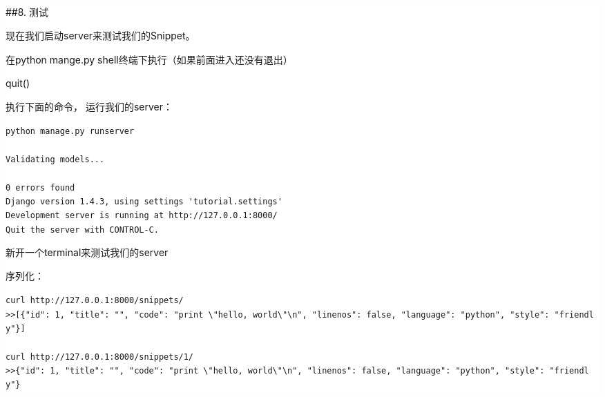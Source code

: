 ##8. 测试

现在我们启动server来测试我们的Snippet。

在python mange.py shell终端下执行（如果前面进入还没有退出）

  quit()

执行下面的命令， 运行我们的server：

    python manage.py runserver

    Validating models...

    0 errors found
    Django version 1.4.3, using settings 'tutorial.settings'
    Development server is running at http://127.0.0.1:8000/
    Quit the server with CONTROL-C.

新开一个terminal来测试我们的server

序列化：

    curl http://127.0.0.1:8000/snippets/
    >>[{"id": 1, "title": "", "code": "print \"hello, world\"\n", "linenos": false, "language": "python", "style": "friendly"}]
    
    curl http://127.0.0.1:8000/snippets/1/
    >>{"id": 1, "title": "", "code": "print \"hello, world\"\n", "linenos": false, "language": "python", "style": "friendly"}



[virtualenv]: http://www.virtualenv.org/en/latest/index.html
[virtualenv_doc]: http://www.virtualenv.org/en/latest/index.html